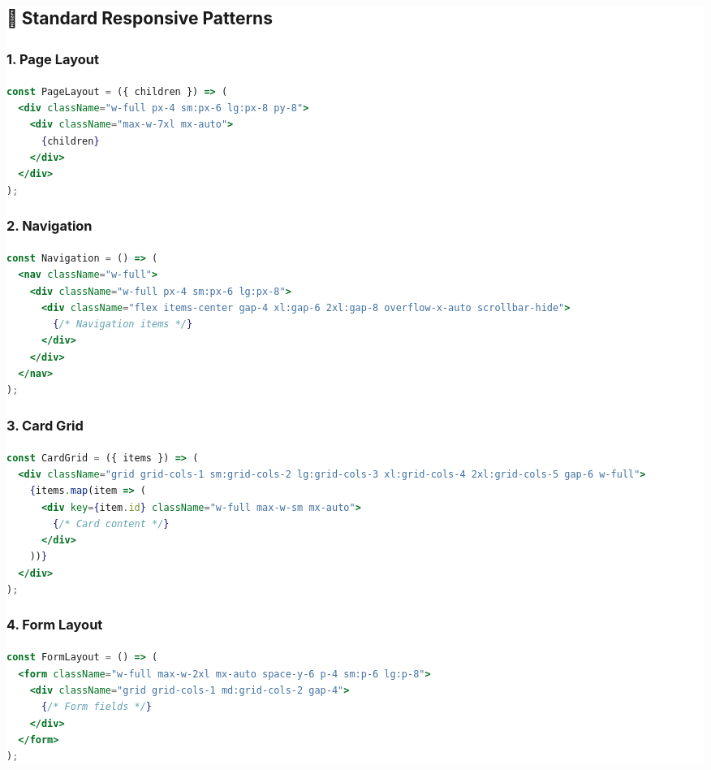 ## 🎨 **Standard Responsive Patterns**

### **1. Page Layout**
```jsx
const PageLayout = ({ children }) => (
  <div className="w-full px-4 sm:px-6 lg:px-8 py-8">
    <div className="max-w-7xl mx-auto">
      {children}
    </div>
  </div>
);
```

### **2. Navigation**
```jsx
const Navigation = () => (
  <nav className="w-full">
    <div className="w-full px-4 sm:px-6 lg:px-8">
      <div className="flex items-center gap-4 xl:gap-6 2xl:gap-8 overflow-x-auto scrollbar-hide">
        {/* Navigation items */}
      </div>
    </div>
  </nav>
);
```

### **3. Card Grid**
```jsx
const CardGrid = ({ items }) => (
  <div className="grid grid-cols-1 sm:grid-cols-2 lg:grid-cols-3 xl:grid-cols-4 2xl:grid-cols-5 gap-6 w-full">
    {items.map(item => (
      <div key={item.id} className="w-full max-w-sm mx-auto">
        {/* Card content */}
      </div>
    ))}
  </div>
);
```

### **4. Form Layout**
```jsx
const FormLayout = () => (
  <form className="w-full max-w-2xl mx-auto space-y-6 p-4 sm:p-6 lg:p-8">
    <div className="grid grid-cols-1 md:grid-cols-2 gap-4">
      {/* Form fields */}
    </div>
  </form>
);
```
